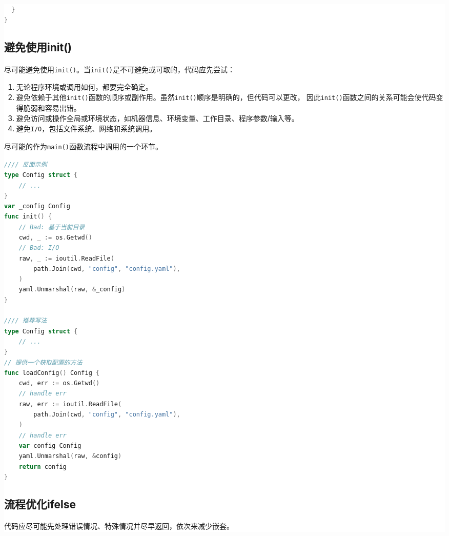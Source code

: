 ```go
  }
}
```

## 避免使用init()

尽可能避免使用`init()`。当`init()`是不可避免或可取的，代码应先尝试：

1. 无论程序环境或调用如何，都要完全确定。
1. 避免依赖于其他`init()`函数的顺序或副作用。虽然`init()`顺序是明确的，但代码可以更改， 因此`init()`函数之间的关系可能会使代码变得脆弱和容易出错。
1. 避免访问或操作全局或环境状态，如机器信息、环境变量、工作目录、程序参数/输入等。
1. 避免`I/O`，包括文件系统、网络和系统调用。

尽可能的作为`main()`函数流程中调用的一个环节。

```go
//// 反面示例
type Config struct {
    // ...
}
var _config Config
func init() {
    // Bad: 基于当前目录
    cwd, _ := os.Getwd()
    // Bad: I/O
    raw, _ := ioutil.ReadFile(
        path.Join(cwd, "config", "config.yaml"),
    )
    yaml.Unmarshal(raw, &_config)
}

//// 推荐写法
type Config struct {
    // ...
}
// 提供一个获取配置的方法
func loadConfig() Config {
    cwd, err := os.Getwd()
    // handle err
    raw, err := ioutil.ReadFile(
        path.Join(cwd, "config", "config.yaml"),
    )
    // handle err
    var config Config
    yaml.Unmarshal(raw, &config)
    return config
}
```

## 流程优化ifelse

代码应尽可能先处理错误情况、特殊情况并尽早返回，依次来减少嵌套。
